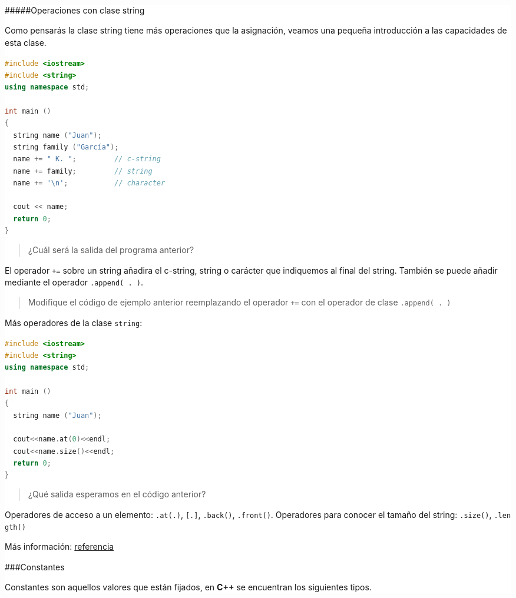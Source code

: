 #####Operaciones con clase string

Como pensarás la clase string tiene más operaciones que la asignación, veamos una pequeña introducción a las capacidades de esta clase.

```cpp
#include <iostream>
#include <string>
using namespace std;

int main ()
{
  string name ("Juan");
  string family ("García");
  name += " K. ";         // c-string
  name += family;         // string
  name += '\n';           // character

  cout << name;
  return 0;
}
```
> ¿Cuál será la salida del programa anterior?

El operador `+=` sobre un string añadira el c-string, string o carácter que indiquemos al final del string. También se puede añadir mediante el operador `.append( . )`.

> Modifique el código de ejemplo anterior reemplazando el operador `+=` con el operador de clase `.append( . )` 

Más operadores de la clase `string`:

```cpp
#include <iostream>
#include <string>
using namespace std;

int main ()
{
  string name ("Juan");

  cout<<name.at(0)<<endl;
  cout<<name.size()<<endl;
  return 0;
}
```
> ¿Qué salida esperamos en el código anterior?

Operadores de acceso a un elemento: `.at(.)`, `[.]`, `.back()`, `.front()`.
Operadores para conocer el tamaño del string: `.size()`, `.length()`

Más información: [referencia](http://www.cplusplus.com/reference/string/string/)

###Constantes

Constantes son aquellos valores que están fijados, en **C++** se encuentran los siguientes tipos.
